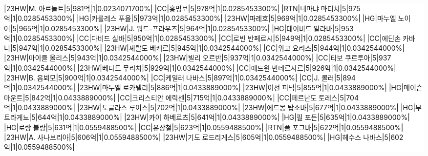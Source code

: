 |23HW|M. 아르놀트|5|981억|1|0.0234071700%|
|CC|홍명보|5|978억|1|0.0285453300%|
|RTN|네마냐 마티치|5|975억|1|0.0285453300%|
|HG|카를레스 푸욜|5|973억|1|0.0285453300%|
|23HW|파레호|5|969억|1|0.0285453300%|
|HG|마누엘 노이어|5|965억|1|0.0285453300%|
|23HW|J. 워드-프라우즈|5|964억|1|0.0285453300%|
|HG|데이비드 알라바|5|953억|1|0.0285453300%|
|CC|다비드 실바|5|950억|1|0.0285453300%|
|CC|로빈 반페르시|5|949억|1|0.0285453300%|
|CC|에딘손 카바니|5|947억|1|0.0285453300%|
|23HW|셰랄도 베케르|5|945억|1|0.0342544000%|
|CC|위고 요리스|5|944억|1|0.0342544000%|
|23HW|마이클 올리스|5|943억|1|0.0342544000%|
|23HW|빌리 오르반|5|937억|1|0.0342544000%|
|CC|티보 쿠르투아|5|937억|1|0.0342544000%|
|23HW|베다트 무리치|5|929억|1|0.0342544000%|
|CC|에드윈 반데르사르|5|926억|1|0.0342544000%|
|23HW|B. 음뵈모|5|900억|1|0.0342544000%|
|CC|케일러 나바스|5|897억|1|0.0342544000%|
|CC|J. 콜러|5|894억|1|0.0342544000%|
|23HW|마누엘 로카텔리|5|886억|1|0.0433889000%|
|23HW|이선 피넉|5|855억|1|0.0433889000%|
|HG|메이슨 마운트|5|842억|1|0.0433889000%|
|CC|크리스티안 에릭센|5|715억|1|0.0433889000%|
|CC|페르난도 토레스|5|704억|1|0.0433889000%|
|23HW|도글라스 루이스|5|702억|1|0.0433889000%|
|23HW|에드몽 탑소바|5|677억|1|0.0433889000%|
|HG|부트라게뇨|5|644억|1|0.0433889000%|
|23HW|카이 하베르츠|5|641억|1|0.0433889000%|
|HG|필 포든|5|635억|1|0.0433889000%|
|HG|로랑 블랑|5|631억|1|0.0559488500%|
|CC|유상철|5|623억|1|0.0559488500%|
|RTN|폴 포그바|5|622억|1|0.0559488500%|
|23HW|A. 사나브리아|5|606억|1|0.0559488500%|
|23HW|기도 로드리게스|5|605억|1|0.0559488500%|
|HG|헤수스 나바스|5|602억|1|0.0559488500%|